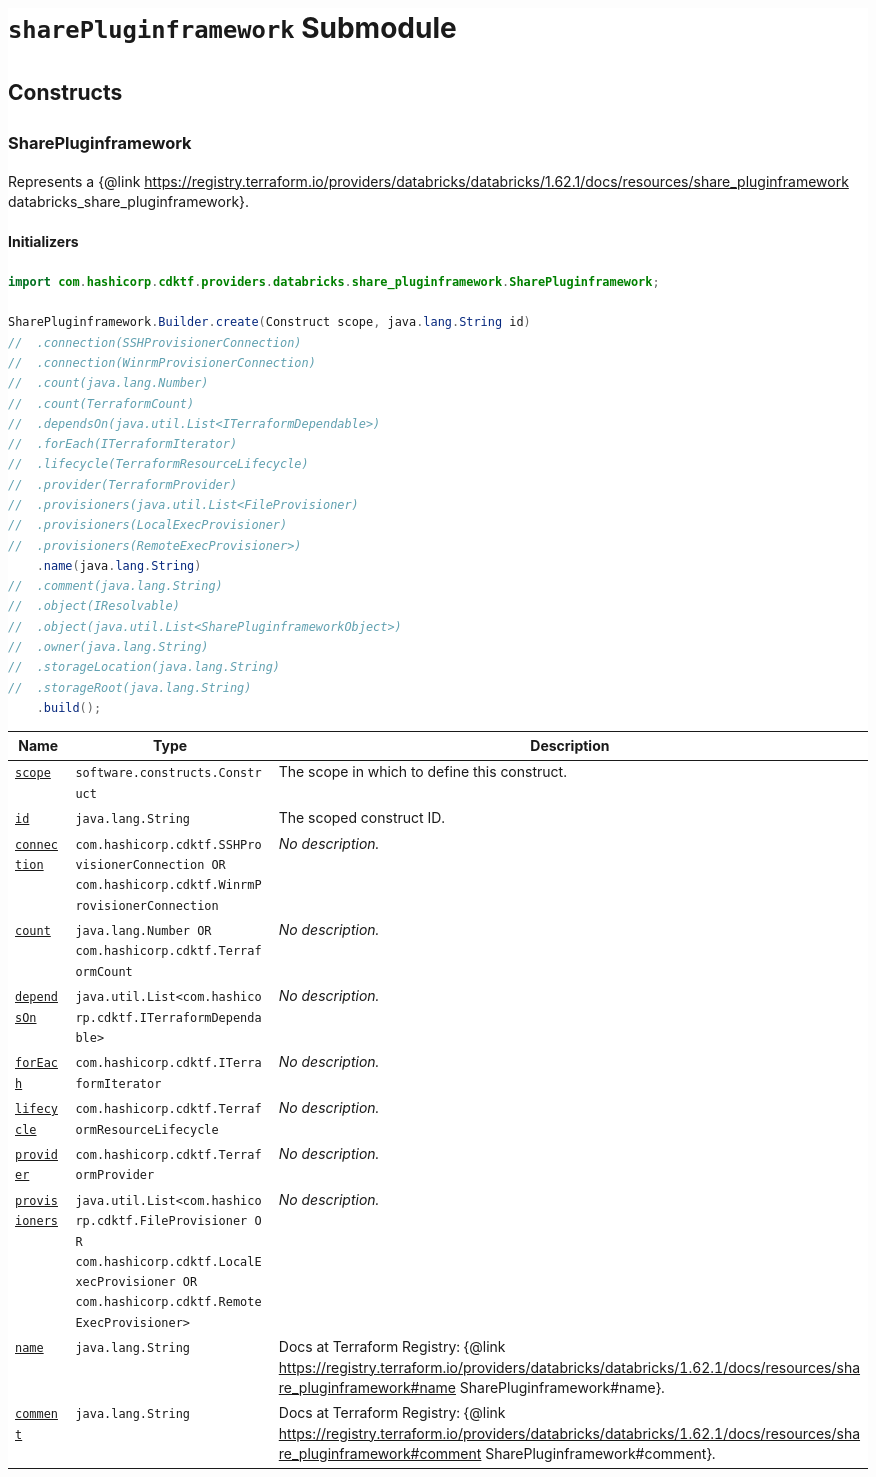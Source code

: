 # `sharePluginframework` Submodule <a name="`sharePluginframework` Submodule" id="@cdktf/provider-databricks.sharePluginframework"></a>

## Constructs <a name="Constructs" id="Constructs"></a>

### SharePluginframework <a name="SharePluginframework" id="@cdktf/provider-databricks.sharePluginframework.SharePluginframework"></a>

Represents a {@link https://registry.terraform.io/providers/databricks/databricks/1.62.1/docs/resources/share_pluginframework databricks_share_pluginframework}.

#### Initializers <a name="Initializers" id="@cdktf/provider-databricks.sharePluginframework.SharePluginframework.Initializer"></a>

```java
import com.hashicorp.cdktf.providers.databricks.share_pluginframework.SharePluginframework;

SharePluginframework.Builder.create(Construct scope, java.lang.String id)
//  .connection(SSHProvisionerConnection)
//  .connection(WinrmProvisionerConnection)
//  .count(java.lang.Number)
//  .count(TerraformCount)
//  .dependsOn(java.util.List<ITerraformDependable>)
//  .forEach(ITerraformIterator)
//  .lifecycle(TerraformResourceLifecycle)
//  .provider(TerraformProvider)
//  .provisioners(java.util.List<FileProvisioner)
//  .provisioners(LocalExecProvisioner)
//  .provisioners(RemoteExecProvisioner>)
    .name(java.lang.String)
//  .comment(java.lang.String)
//  .object(IResolvable)
//  .object(java.util.List<SharePluginframeworkObject>)
//  .owner(java.lang.String)
//  .storageLocation(java.lang.String)
//  .storageRoot(java.lang.String)
    .build();
```

| **Name** | **Type** | **Description** |
| --- | --- | --- |
| <code><a href="#@cdktf/provider-databricks.sharePluginframework.SharePluginframework.Initializer.parameter.scope">scope</a></code> | <code>software.constructs.Construct</code> | The scope in which to define this construct. |
| <code><a href="#@cdktf/provider-databricks.sharePluginframework.SharePluginframework.Initializer.parameter.id">id</a></code> | <code>java.lang.String</code> | The scoped construct ID. |
| <code><a href="#@cdktf/provider-databricks.sharePluginframework.SharePluginframework.Initializer.parameter.connection">connection</a></code> | <code>com.hashicorp.cdktf.SSHProvisionerConnection OR com.hashicorp.cdktf.WinrmProvisionerConnection</code> | *No description.* |
| <code><a href="#@cdktf/provider-databricks.sharePluginframework.SharePluginframework.Initializer.parameter.count">count</a></code> | <code>java.lang.Number OR com.hashicorp.cdktf.TerraformCount</code> | *No description.* |
| <code><a href="#@cdktf/provider-databricks.sharePluginframework.SharePluginframework.Initializer.parameter.dependsOn">dependsOn</a></code> | <code>java.util.List<com.hashicorp.cdktf.ITerraformDependable></code> | *No description.* |
| <code><a href="#@cdktf/provider-databricks.sharePluginframework.SharePluginframework.Initializer.parameter.forEach">forEach</a></code> | <code>com.hashicorp.cdktf.ITerraformIterator</code> | *No description.* |
| <code><a href="#@cdktf/provider-databricks.sharePluginframework.SharePluginframework.Initializer.parameter.lifecycle">lifecycle</a></code> | <code>com.hashicorp.cdktf.TerraformResourceLifecycle</code> | *No description.* |
| <code><a href="#@cdktf/provider-databricks.sharePluginframework.SharePluginframework.Initializer.parameter.provider">provider</a></code> | <code>com.hashicorp.cdktf.TerraformProvider</code> | *No description.* |
| <code><a href="#@cdktf/provider-databricks.sharePluginframework.SharePluginframework.Initializer.parameter.provisioners">provisioners</a></code> | <code>java.util.List<com.hashicorp.cdktf.FileProvisioner OR com.hashicorp.cdktf.LocalExecProvisioner OR com.hashicorp.cdktf.RemoteExecProvisioner></code> | *No description.* |
| <code><a href="#@cdktf/provider-databricks.sharePluginframework.SharePluginframework.Initializer.parameter.name">name</a></code> | <code>java.lang.String</code> | Docs at Terraform Registry: {@link https://registry.terraform.io/providers/databricks/databricks/1.62.1/docs/resources/share_pluginframework#name SharePluginframework#name}. |
| <code><a href="#@cdktf/provider-databricks.sharePluginframework.SharePluginframework.Initializer.parameter.comment">comment</a></code> | <code>java.lang.String</code> | Docs at Terraform Registry: {@link https://registry.terraform.io/providers/databricks/databricks/1.62.1/docs/resources/share_pluginframework#comment SharePluginframework#comment}. |
